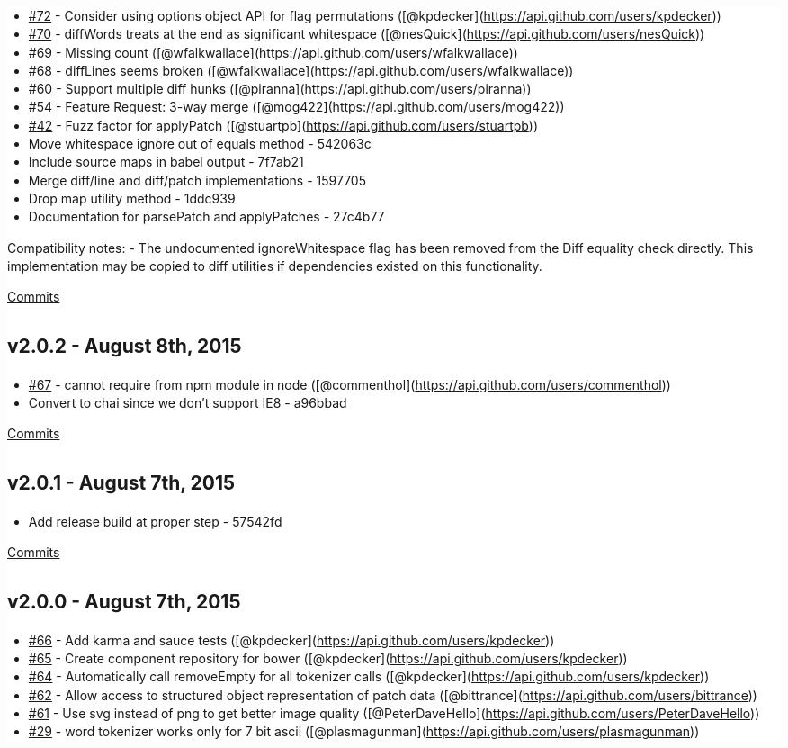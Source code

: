 -   [\#72](https://github.com/kpdecker/jsdiff/issues/72) - Consider using options object API for flag permutations (<span class="citation" data-cites="kpdecker">\[@kpdecker\]</span>(https://api.github.com/users/kpdecker))
-   [\#70](https://github.com/kpdecker/jsdiff/issues/70) - diffWords treats at the end as significant whitespace (<span class="citation" data-cites="nesQuick">\[@nesQuick\]</span>(https://api.github.com/users/nesQuick))
-   [\#69](https://github.com/kpdecker/jsdiff/issues/69) - Missing count (<span class="citation" data-cites="wfalkwallace">\[@wfalkwallace\]</span>(https://api.github.com/users/wfalkwallace))
-   [\#68](https://github.com/kpdecker/jsdiff/issues/68) - diffLines seems broken (<span class="citation" data-cites="wfalkwallace">\[@wfalkwallace\]</span>(https://api.github.com/users/wfalkwallace))
-   [\#60](https://github.com/kpdecker/jsdiff/issues/60) - Support multiple diff hunks (<span class="citation" data-cites="piranna">\[@piranna\]</span>(https://api.github.com/users/piranna))
-   [\#54](https://github.com/kpdecker/jsdiff/issues/54) - Feature Request: 3-way merge (<span class="citation" data-cites="mog422">\[@mog422\]</span>(https://api.github.com/users/mog422))
-   [\#42](https://github.com/kpdecker/jsdiff/issues/42) - Fuzz factor for applyPatch (<span class="citation" data-cites="stuartpb">\[@stuartpb\]</span>(https://api.github.com/users/stuartpb))
-   Move whitespace ignore out of equals method - 542063c
-   Include source maps in babel output - 7f7ab21
-   Merge diff/line and diff/patch implementations - 1597705
-   Drop map utility method - 1ddc939
-   Documentation for parsePatch and applyPatches - 27c4b77

Compatibility notes: - The undocumented ignoreWhitespace flag has been removed from the Diff equality check directly. This implementation may be copied to diff utilities if dependencies existed on this functionality.

[Commits](https://github.com/kpdecker/jsdiff/compare/v2.0.2...v2.1.0)

v2.0.2 - August 8th, 2015
-------------------------

-   [\#67](https://github.com/kpdecker/jsdiff/issues/67) - cannot require from npm module in node (<span class="citation" data-cites="commenthol">\[@commenthol\]</span>(https://api.github.com/users/commenthol))
-   Convert to chai since we don’t support IE8 - a96bbad

[Commits](https://github.com/kpdecker/jsdiff/compare/v2.0.1...v2.0.2)

v2.0.1 - August 7th, 2015
-------------------------

-   Add release build at proper step - 57542fd

[Commits](https://github.com/kpdecker/jsdiff/compare/v2.0.0...v2.0.1)

v2.0.0 - August 7th, 2015
-------------------------

-   [\#66](https://github.com/kpdecker/jsdiff/issues/66) - Add karma and sauce tests (<span class="citation" data-cites="kpdecker">\[@kpdecker\]</span>(https://api.github.com/users/kpdecker))
-   [\#65](https://github.com/kpdecker/jsdiff/issues/65) - Create component repository for bower (<span class="citation" data-cites="kpdecker">\[@kpdecker\]</span>(https://api.github.com/users/kpdecker))
-   [\#64](https://github.com/kpdecker/jsdiff/issues/64) - Automatically call removeEmpty for all tokenizer calls (<span class="citation" data-cites="kpdecker">\[@kpdecker\]</span>(https://api.github.com/users/kpdecker))
-   [\#62](https://github.com/kpdecker/jsdiff/pull/62) - Allow access to structured object representation of patch data (<span class="citation" data-cites="bittrance">\[@bittrance\]</span>(https://api.github.com/users/bittrance))
-   [\#61](https://github.com/kpdecker/jsdiff/pull/61) - Use svg instead of png to get better image quality (<span class="citation" data-cites="PeterDaveHello">\[@PeterDaveHello\]</span>(https://api.github.com/users/PeterDaveHello))
-   [\#29](https://github.com/kpdecker/jsdiff/issues/29) - word tokenizer works only for 7 bit ascii (<span class="citation" data-cites="plasmagunman">\[@plasmagunman\]</span>(https://api.github.com/users/plasmagunman))
